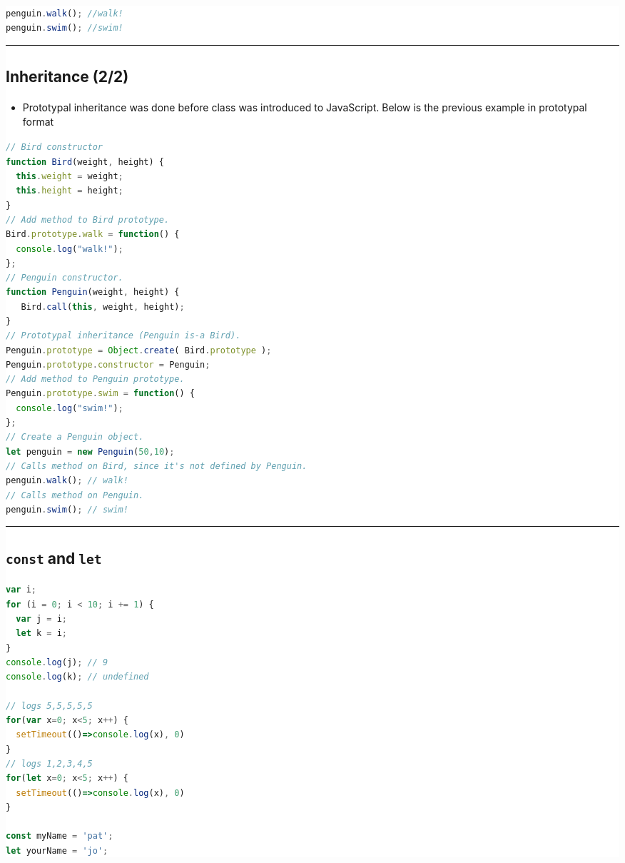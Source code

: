 ```js
penguin.walk(); //walk!
penguin.swim(); //swim!
```

---

## Inheritance (2/2)

- Prototypal inheritance was done before class was introduced to JavaScript.  Below is the previous example in prototypal format

```js
// Bird constructor
function Bird(weight, height) {
  this.weight = weight;
  this.height = height;
}
// Add method to Bird prototype.
Bird.prototype.walk = function() {
  console.log("walk!");
};
// Penguin constructor.
function Penguin(weight, height) {
   Bird.call(this, weight, height);
}
// Prototypal inheritance (Penguin is-a Bird).
Penguin.prototype = Object.create( Bird.prototype );
Penguin.prototype.constructor = Penguin;
// Add method to Penguin prototype.
Penguin.prototype.swim = function() {
  console.log("swim!");
};
// Create a Penguin object.
let penguin = new Penguin(50,10);
// Calls method on Bird, since it's not defined by Penguin.
penguin.walk(); // walk!
// Calls method on Penguin.
penguin.swim(); // swim!
```

---

## `const` and `let`

```js
var i;
for (i = 0; i < 10; i += 1) {
  var j = i;
  let k = i;
}
console.log(j); // 9
console.log(k); // undefined

// logs 5,5,5,5,5
for(var x=0; x<5; x++) {
  setTimeout(()=>console.log(x), 0)
}
// logs 1,2,3,4,5
for(let x=0; x<5; x++) {
  setTimeout(()=>console.log(x), 0)
}

const myName = 'pat';
let yourName = 'jo';
```
